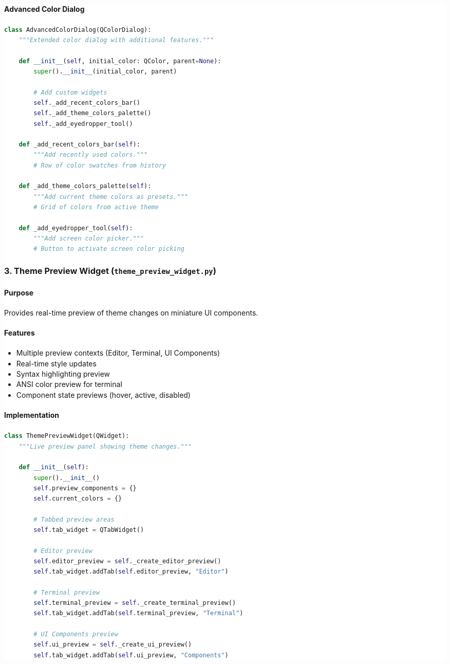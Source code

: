#### Advanced Color Dialog

```python
class AdvancedColorDialog(QColorDialog):
    """Extended color dialog with additional features."""

    def __init__(self, initial_color: QColor, parent=None):
        super().__init__(initial_color, parent)

        # Add custom widgets
        self._add_recent_colors_bar()
        self._add_theme_colors_palette()
        self._add_eyedropper_tool()

    def _add_recent_colors_bar(self):
        """Add recently used colors."""
        # Row of color swatches from history

    def _add_theme_colors_palette(self):
        """Add current theme colors as presets."""
        # Grid of colors from active theme

    def _add_eyedropper_tool(self):
        """Add screen color picker."""
        # Button to activate screen color picking
```

### 3. Theme Preview Widget (`theme_preview_widget.py`)

#### Purpose
Provides real-time preview of theme changes on miniature UI components.

#### Features
- Multiple preview contexts (Editor, Terminal, UI Components)
- Real-time style updates
- Syntax highlighting preview
- ANSI color preview for terminal
- Component state previews (hover, active, disabled)

#### Implementation

```python
class ThemePreviewWidget(QWidget):
    """Live preview panel showing theme changes."""

    def __init__(self):
        super().__init__()
        self.preview_components = {}
        self.current_colors = {}

        # Tabbed preview areas
        self.tab_widget = QTabWidget()

        # Editor preview
        self.editor_preview = self._create_editor_preview()
        self.tab_widget.addTab(self.editor_preview, "Editor")

        # Terminal preview
        self.terminal_preview = self._create_terminal_preview()
        self.tab_widget.addTab(self.terminal_preview, "Terminal")

        # UI Components preview
        self.ui_preview = self._create_ui_preview()
        self.tab_widget.addTab(self.ui_preview, "Components")

```